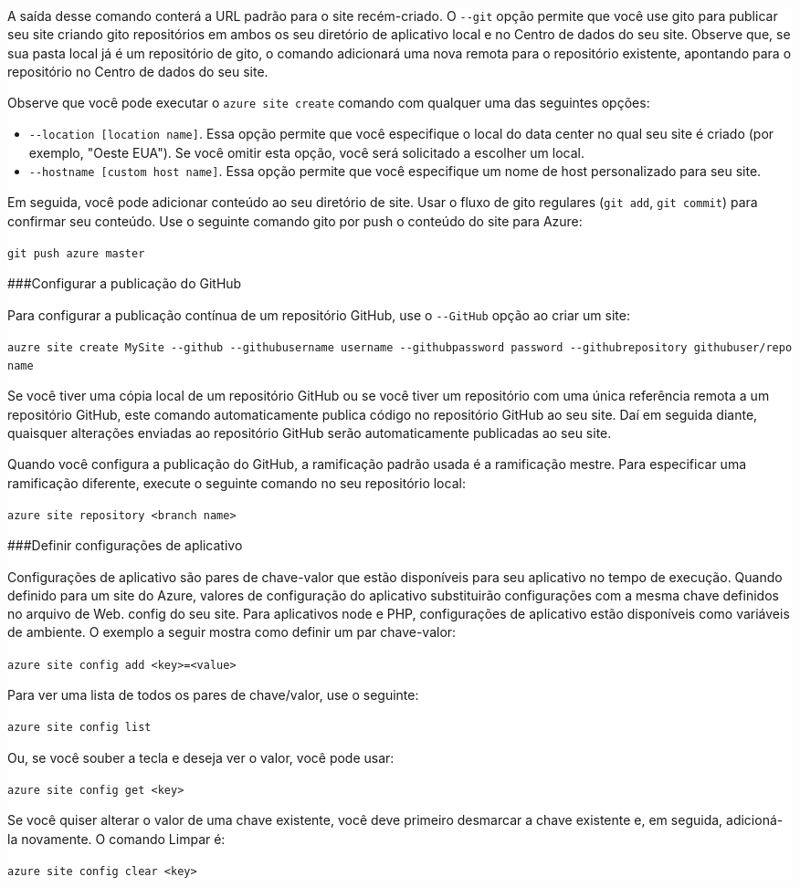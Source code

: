 A saída desse comando conterá a URL padrão para o site recém-criado. O `--git` opção permite que você use gito para publicar seu site criando gito repositórios em ambos os seu diretório de aplicativo local e no Centro de dados do seu site. Observe que, se sua pasta local já é um repositório de gito, o comando adicionará uma nova remota para o repositório existente, apontando para o repositório no Centro de dados do seu site.

Observe que você pode executar o `azure site create` comando com qualquer uma das seguintes opções:

* `--location [location name]`. Essa opção permite que você especifique o local do data center no qual seu site é criado (por exemplo, "Oeste EUA"). Se você omitir esta opção, você será solicitado a escolher um local.
* `--hostname [custom host name]`. Essa opção permite que você especifique um nome de host personalizado para seu site.

Em seguida, você pode adicionar conteúdo ao seu diretório de site. Usar o fluxo de gito regulares (`git add`, `git commit`) para confirmar seu conteúdo. Use o seguinte comando gito por push o conteúdo do site para Azure: 

    git push azure master

###<a name="set-up-publishing-from-github"></a>Configurar a publicação do GitHub

Para configurar a publicação contínua de um repositório GitHub, use o `--GitHub` opção ao criar um site:

    auzre site create MySite --github --githubusername username --githubpassword password --githubrepository githubuser/reponame

Se você tiver uma cópia local de um repositório GitHub ou se você tiver um repositório com uma única referência remota a um repositório GitHub, este comando automaticamente publica código no repositório GitHub ao seu site. Daí em seguida diante, quaisquer alterações enviadas ao repositório GitHub serão automaticamente publicadas ao seu site.

Quando você configura a publicação do GitHub, a ramificação padrão usada é a ramificação mestre. Para especificar uma ramificação diferente, execute o seguinte comando no seu repositório local:

    azure site repository <branch name>

###<a name="configure-app-settings"></a>Definir configurações de aplicativo

Configurações de aplicativo são pares de chave-valor que estão disponíveis para seu aplicativo no tempo de execução. Quando definido para um site do Azure, valores de configuração do aplicativo substituirão configurações com a mesma chave definidos no arquivo de Web. config do seu site. Para aplicativos node e PHP, configurações de aplicativo estão disponíveis como variáveis de ambiente. O exemplo a seguir mostra como definir um par chave-valor:

    azure site config add <key>=<value> 

Para ver uma lista de todos os pares de chave/valor, use o seguinte:

    azure site config list 

Ou, se você souber a tecla e deseja ver o valor, você pode usar:

    azure site config get <key> 

Se você quiser alterar o valor de uma chave existente, você deve primeiro desmarcar a chave existente e, em seguida, adicioná-la novamente. O comando Limpar é:

    azure site config clear <key> 


[Azure Web Site]: ./media/crossplat-cmd-tools/freetrial.png
[nodejs-org]: http://nodejs.org/
[install-node-linux]: https://github.com/joyent/node/wiki/Installing-Node.js-via-package-manager
[mac-installer]: http://go.microsoft.com/fwlink/?LinkId=252249
[windows-installer]: http://go.microsoft.com/fwlink/?LinkID=275464
[reference-docs]: http://go.microsoft.com/fwlink/?LinkId=252246
[windowsazuredotcom]: http://www.windowsazure.com